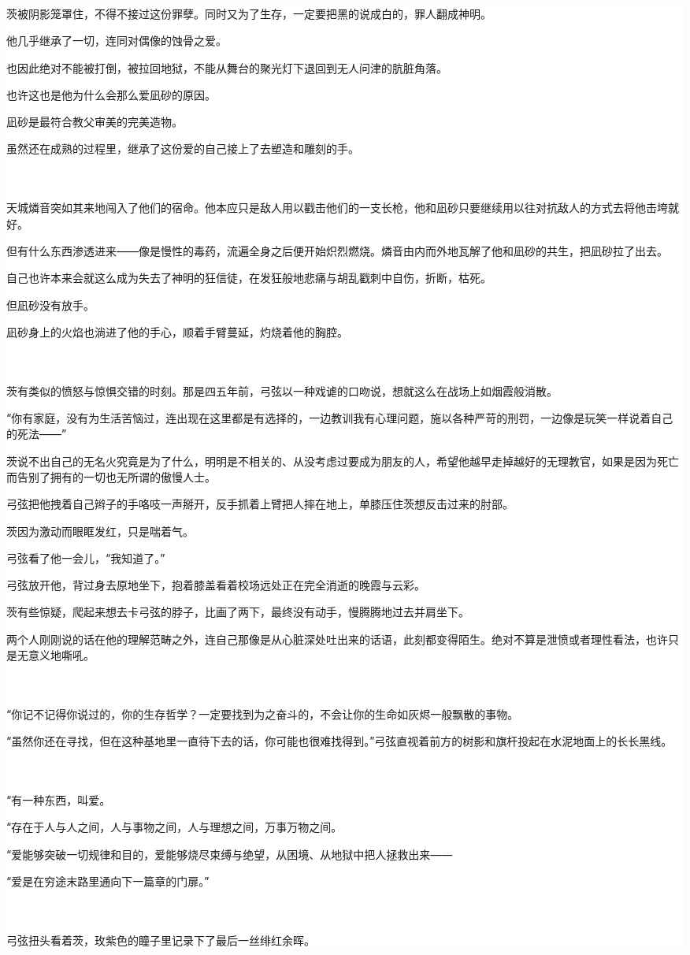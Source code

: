 茨被阴影笼罩住，不得不接过这份罪孽。同时又为了生存，一定要把黑的说成白的，罪人翻成神明。

他几乎继承了一切，连同对偶像的蚀骨之爱。

也因此绝对不能被打倒，被拉回地狱，不能从舞台的聚光灯下退回到无人问津的肮脏角落。

也许这也是他为什么会那么爱凪砂的原因。

凪砂是最符合教父审美的完美造物。

虽然还在成熟的过程里，继承了这份爱的自己接上了去塑造和雕刻的手。

<br>
<br>
天城燐音突如其来地闯入了他们的宿命。他本应只是敌人用以戳击他们的一支长枪，他和凪砂只要继续用以往对抗敌人的方式去将他击垮就好。

但有什么东西渗透进来——像是慢性的毒药，流遍全身之后便开始炽烈燃烧。燐音由内而外地瓦解了他和凪砂的共生，把凪砂拉了出去。

自己也许本来会就这么成为失去了神明的狂信徒，在发狂般地悲痛与胡乱戳刺中自伤，折断，枯死。

但凪砂没有放手。

凪砂身上的火焰也淌进了他的手心，顺着手臂蔓延，灼烧着他的胸腔。

<br>
<br>
茨有类似的愤怒与惊惧交错的时刻。那是四五年前，弓弦以一种戏谑的口吻说，想就这么在战场上如烟霞般消散。

“你有家庭，没有为生活苦恼过，连出现在这里都是有选择的，一边教训我有心理问题，施以各种严苛的刑罚，一边像是玩笑一样说着自己的死法——”

茨说不出自己的无名火究竟是为了什么，明明是不相关的、从没考虑过要成为朋友的人，希望他越早走掉越好的无理教官，如果是因为死亡而告别了拥有的一切也无所谓的傲慢人士。

弓弦把他拽着自己辫子的手咯吱一声掰开，反手抓着上臂把人摔在地上，单膝压住茨想反击过来的肘部。

茨因为激动而眼眶发红，只是喘着气。

弓弦看了他一会儿，“我知道了。”

弓弦放开他，背过身去原地坐下，抱着膝盖看着校场远处正在完全消逝的晚霞与云彩。

茨有些惊疑，爬起来想去卡弓弦的脖子，比画了两下，最终没有动手，慢腾腾地过去并肩坐下。

两个人刚刚说的话在他的理解范畴之外，连自己那像是从心脏深处吐出来的话语，此刻都变得陌生。绝对不算是泄愤或者理性看法，也许只是无意义地嘶吼。

<br>
<br>
“你记不记得你说过的，你的生存哲学？一定要找到为之奋斗的，不会让你的生命如灰烬一般飘散的事物。

“虽然你还在寻找，但在这种基地里一直待下去的话，你可能也很难找得到。”弓弦直视着前方的树影和旗杆投起在水泥地面上的长长黑线。

<br>
<br>
“有一种东西，叫爱。

“存在于人与人之间，人与事物之间，人与理想之间，万事万物之间。

“爱能够突破一切规律和目的，爱能够烧尽束缚与绝望，从困境、从地狱中把人拯救出来——

“爱是在穷途末路里通向下一篇章的门扉。”

<br>
<br>
弓弦扭头看着茨，玫紫色的瞳子里记录下了最后一丝绯红余晖。

